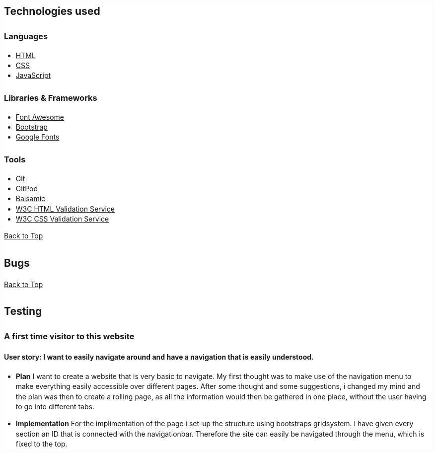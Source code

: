 <a></a>


## Technologies used

<a></a>

### Languages

* [HTML](https://en.wikipedia.org/wiki/HTML)
* [CSS](https://en.wikipedia.org/wiki/Cascading_Style_Sheets)
* [JavaScript](https://en.wikipedia.org/wiki/JavaScript)

<a></a>

### Libraries & Frameworks

* [Font Awesome](https://fontawesome.com/)
* [Bootstrap](https://getbootstrap.com/)
* [Google Fonts](https://fonts.google.com/)

<a></a>

### Tools
* [Git](https://git-scm.com/)
* [GitPod](https://www.gitpod.io/)
* [Balsamic](https://balsamiq.com/wireframes/)
* [W3C HTML Validation Service](https://validator.w3.org/)
* [W3C CSS Validation Service](https://jigsaw.w3.org/css-validator/)

[Back to Top](#table-of-contents)

<a></a>

## Bugs

[Back to Top](#table-of-contents)

<a></a>

## Testing

### A first time visitor to this website

#### User story: I want to easily navigate around and have a navigation that is easily understood. 
* **Plan** 
I want to create a website that is very basic to navigate. My first thought was to make use of the navigation menu to make everything easily accessible over different pages. After some thought and some suggestions, i changed my mind and the plan was then to create a rolling page, as all the information would then be gathered in one place, without the user having to go into different tabs. 

* **Implementation**
For the implimentation of the page i set-up the structure using bootstraps gridsystem. i have given every section an ID that is connected with the navigationbar. Therefore the site can easily be navigated through the menu, which is fixed to the top. 
